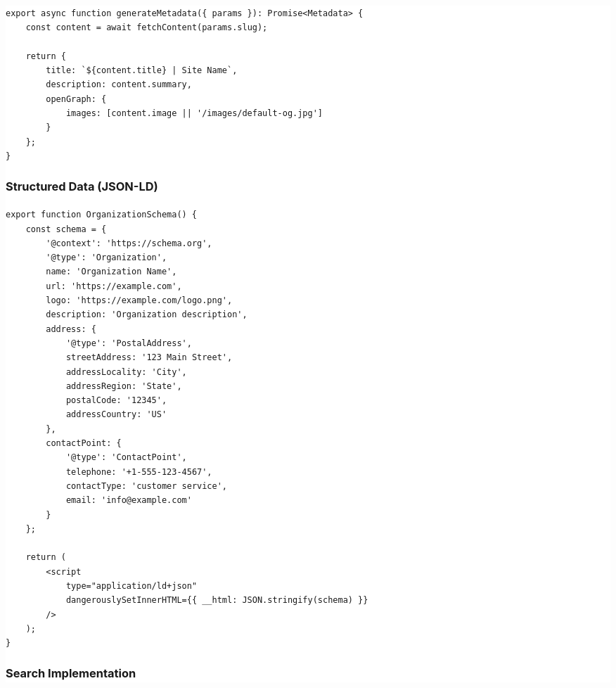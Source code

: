 ```tsx
export async function generateMetadata({ params }): Promise<Metadata> {
    const content = await fetchContent(params.slug);

    return {
        title: `${content.title} | Site Name`,
        description: content.summary,
        openGraph: {
            images: [content.image || '/images/default-og.jpg']
        }
    };
}
```

### Structured Data (JSON-LD)

```tsx
export function OrganizationSchema() {
    const schema = {
        '@context': 'https://schema.org',
        '@type': 'Organization',
        name: 'Organization Name',
        url: 'https://example.com',
        logo: 'https://example.com/logo.png',
        description: 'Organization description',
        address: {
            '@type': 'PostalAddress',
            streetAddress: '123 Main Street',
            addressLocality: 'City',
            addressRegion: 'State',
            postalCode: '12345',
            addressCountry: 'US'
        },
        contactPoint: {
            '@type': 'ContactPoint',
            telephone: '+1-555-123-4567',
            contactType: 'customer service',
            email: 'info@example.com'
        }
    };

    return (
        <script
            type="application/ld+json"
            dangerouslySetInnerHTML={{ __html: JSON.stringify(schema) }}
        />
    );
}
```

### Search Implementation
